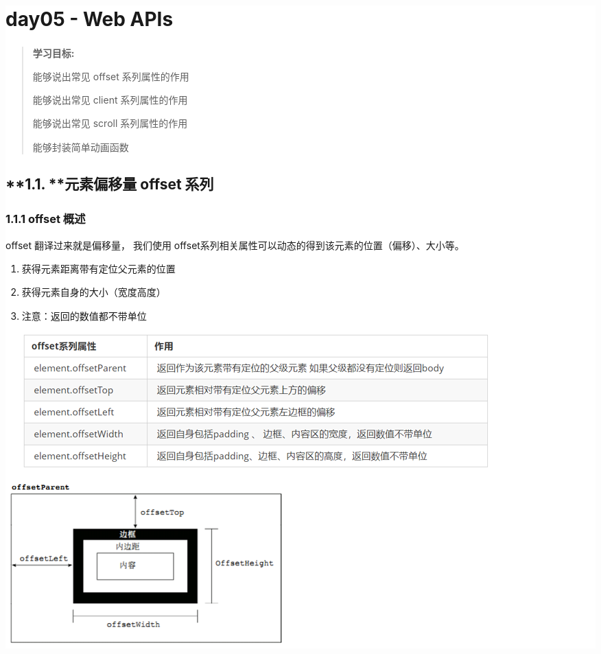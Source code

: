 

#  **day05 - Web APIs**

> **学习目标:**
>
> 能够说出常见 offset 系列属性的作用
>
> 能够说出常见 client 系列属性的作用
>
> 能够说出常见 scroll 系列属性的作用
>
> 能够封装简单动画函数

## **1.1. **元素偏移量 offset 系列

### 1.1.1 offset 概述 

offset 翻译过来就是偏移量， 我们使用 offset系列相关属性可以动态的得到该元素的位置（偏移）、大小等。

1. 获得元素距离带有定位父元素的位置

2. 获得元素自身的大小（宽度高度）

3. 注意：返回的数值都不带单位

   ![图片1](./images/1.png)

![图片2](./images/2.png)
